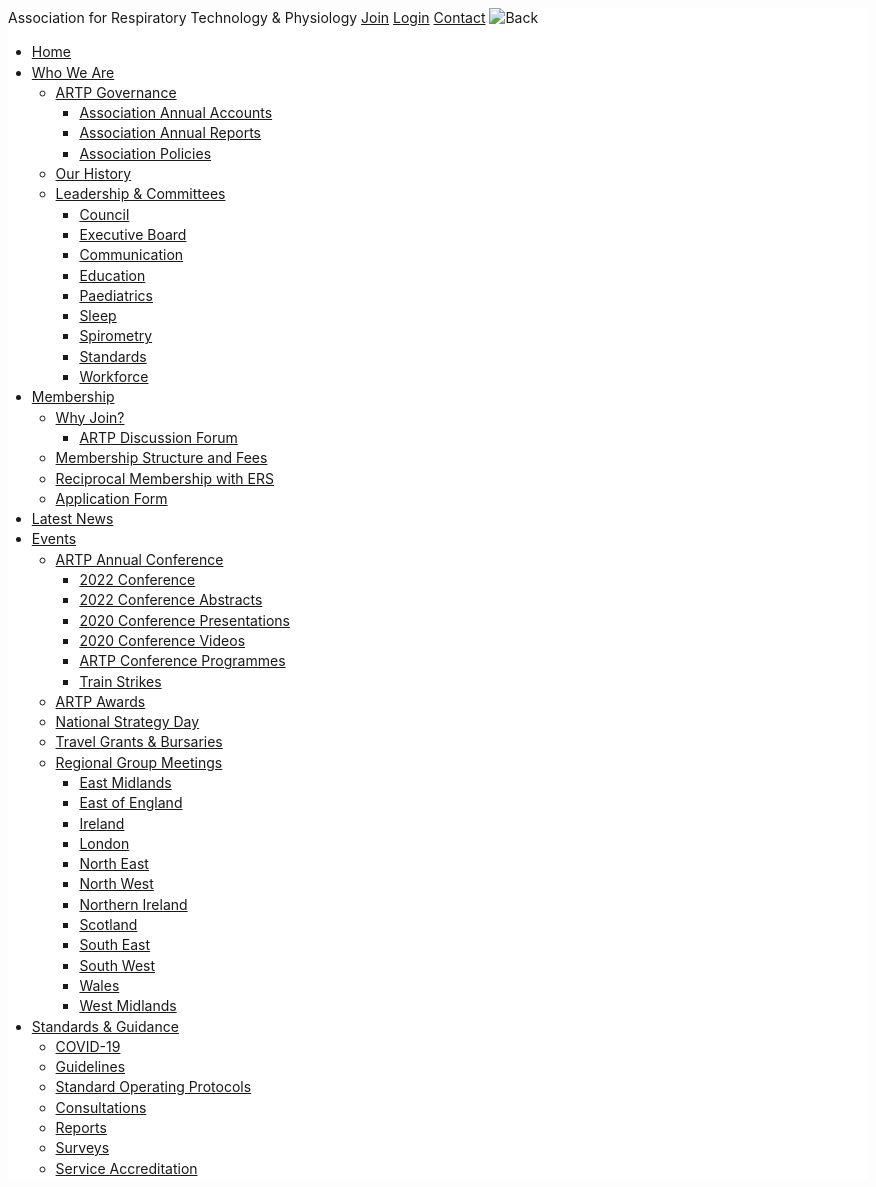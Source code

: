 

 Association for Respiratory Technology & Physiology
[Join](/application-form)
[Login](/login.aspx)
[Contact](/contact)
![Back](/CMS_Themes/Default/AppImages/icons/arrow--back.svg)
* [Home](/Home "Home")
* [Who We Are](/who-we-are "Who We Are")
	+ [ARTP Governance](/ARTP-Governance "ARTP Governance")
		- [Association Annual Accounts](/Association-Annual-Accounts "Association Annual Accounts")
		- [Association Annual Reports](/Annual-Reports "Association Annual Reports")
		- [Association Policies](/Association-Policies "Association Policies")
	+ [Our History](/Our-History "Our History")
	+ [Leadership & Committees](/Leadership-Committees "Leadership & Committees")
		- [Council](/Council "Council")
		- [Executive Board](/Executive-Board "Executive Board")
		- [Communication](/Communication "Communication")
		- [Education](/Education "Education")
		- [Paediatrics](/Leadership-Committees/Paediatrics "Paediatrics")
		- [Sleep](/Leadership-Committees/SLEEP "Sleep")
		- [Spirometry](/Leadership-Committees/Spirometry "Spirometry")
		- [Standards](/Leadership-Committees/Standards "Standards")
		- [Workforce](/Workforce "Workforce")
* [Membership](/Membership "Membership")
	+ [Why Join?](/Why-Join "Why Join?")
		- [ARTP Discussion Forum](/ARTP-Discussion-Forum "ARTP Discussion Forum")
	+ [Membership Structure and Fees](/Membership-Structure-and-Fees "Membership Structure and Fees")
	+ [Reciprocal Membership with ERS](/Reciprocal-Membership-with-ERS "Reciprocal Membership with ERS")
	+ [Application Form](/application-form "Application Form")
* [Latest News](/news "Latest News")
* [Events](/Events "Events")
	+ [ARTP Annual Conference](/ARTP-Annual-Conference "ARTP Annual Conference")
		- [2022 Conference](https://www.artp.org.uk/ARTP-Annual-Conference "2022 Conference")
		- [2022 Conference Abstracts](https://www.artp.org.uk/Abstracts "2022 Conference Abstracts")
		- [2020 Conference Presentations](/2020-Conference-Presentations "2020 Conference Presentations")
		- [2020 Conference Videos](/2020-Conference-Videos "2020 Conference Videos")
		- [ARTP Conference Programmes](/artp-conference-programmes "ARTP Conference Programmes")
		- [Train Strikes](/Train-Strikes "Train Strikes")
	+ [ARTP Awards](/ARTP-Awards "ARTP Awards")
	+ [National Strategy Day](/National-Strategy-Day "National Strategy Day")
	+ [Travel Grants & Bursaries](/Travel-Grants-Bursaries "Travel Grants & Bursaries")
	+ [Regional Group Meetings](/Regional-Group-Meetings "Regional Group Meetings")
		- [East Midlands](/Regional-Group-Meetings/East-Midlands "East Midlands")
		- [East of England](/Regional-Group-Meetings/East-of-England "East of England")
		- [Ireland](/Regional-Group-Meetings/Ireland "Ireland")
		- [London](/Regional-Group-Meetings/London "London")
		- [North East](/Regional-Group-Meetings/North-East "North East")
		- [North West](/Regional-Group-Meetings/North-West "North West")
		- [Northern Ireland](/Regional-Group-Meetings/Northern-Ireland "Northern Ireland")
		- [Scotland](/regional-group-meetings/scotland "Scotland")
		- [South East](/Regional-Group-Meetings/South-East "South East")
		- [South West](/Regional-Group-Meetings/South-West "South West")
		- [Wales](/regional-group-meetings/wales "Wales")
		- [West Midlands](/Regional-Group-Meetings/West-Midlands "West Midlands")
* [Standards & Guidance](/standards "Standards & Guidance")
	+ [COVID-19](/COVID19 "COVID-19")
	+ [Guidelines](/Guidelines "Guidelines")
	+ [Standard Operating Protocols](/Standard-Operating-Protocols "Standard Operating Protocols")
	+ [Consultations](/Consultations "Consultations")
	+ [Reports](/Reports "Reports")
	+ [Surveys](/Surveys "Surveys")
	+ [Service Accreditation](/Service-Accreditation "Service Accreditation")
